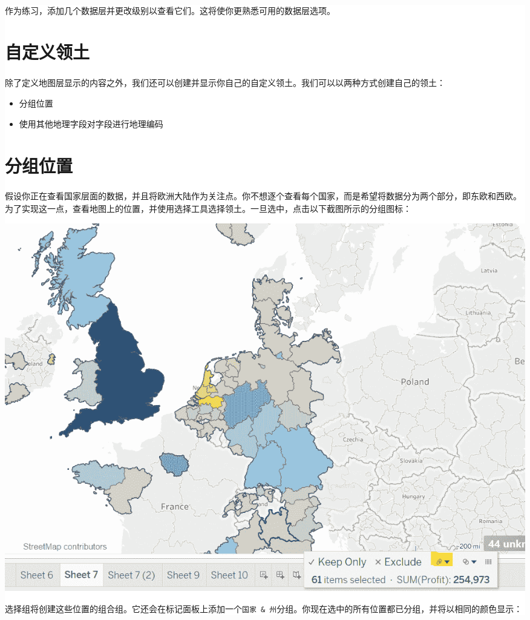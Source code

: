 作为练习，添加几个数据层并更改级别以查看它们。这将使你更熟悉可用的数据层选项。

# 自定义领土

除了定义地图层显示的内容之外，我们还可以创建并显示你自己的自定义领土。我们可以以两种方式创建自己的领土：

+   分组位置

+   使用其他地理字段对字段进行地理编码

# 分组位置

假设你正在查看国家层面的数据，并且将欧洲大陆作为关注点。你不想逐个查看每个国家，而是希望将数据分为两个部分，即东欧和西欧。为了实现这一点，查看地图上的位置，并使用选择工具选择领土。一旦选中，点击以下截图所示的分组图标：

![图片](img/144f6c4f-19c5-48b1-ab90-81cd7b324b90.png)

选择组将创建这些位置的组合组。它还会在标记面板上添加一个`国家 & 州`分组。你现在选中的所有位置都已分组，并将以相同的颜色显示：

